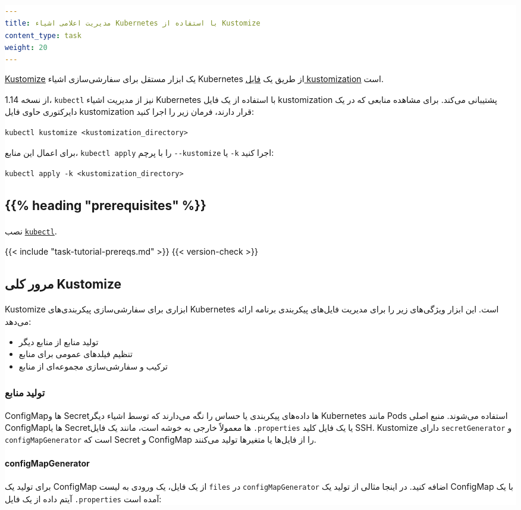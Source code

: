 ```yaml
---
title: مدیریت اعلامی اشیاء Kubernetes با استفاده از Kustomize
content_type: task
weight: 20
---
```




[Kustomize](https://github.com/kubernetes-sigs/kustomize) یک ابزار مستقل برای سفارشی‌سازی اشیاء Kubernetes از طریق یک [فایل kustomization](https://kubectl.docs.kubernetes.io/references/kustomize/glossary/#kustomization) است.

از نسخه 1.14، `kubectl` نیز از مدیریت اشیاء Kubernetes با استفاده از یک فایل kustomization پشتیبانی می‌کند. برای مشاهده منابعی که در یک دایرکتوری حاوی فایل kustomization قرار دارند، فرمان زیر را اجرا کنید:

```shell
kubectl kustomize <kustomization_directory>
```

برای اعمال این منابع، `kubectl apply` را با پرچم `--kustomize` یا `-k` اجرا کنید:

```shell
kubectl apply -k <kustomization_directory>
```


## {{% heading "prerequisites" %}}

نصب [`kubectl`](/docs/tasks/tools/).

{{< include "task-tutorial-prereqs.md" >}} {{< version-check >}}



## مرور کلی Kustomize

Kustomize ابزاری برای سفارشی‌سازی پیکربندی‌های Kubernetes است. این ابزار ویژگی‌های زیر را برای مدیریت فایل‌های پیکربندی برنامه ارائه می‌دهد:

* تولید منابع از منابع دیگر
* تنظیم فیلدهای عمومی برای منابع
* ترکیب و سفارشی‌سازی مجموعه‌ای از منابع

### تولید منابع

ConfigMap‌ها و Secret‌ها داده‌های پیکربندی یا حساس را نگه می‌دارند که توسط اشیاء دیگر Kubernetes مانند Pods استفاده می‌شوند. منبع اصلی ConfigMap‌ها یا Secret‌ها معمولاً خارجی به خوشه است، مانند یک فایل `.properties` یا یک فایل کلید SSH.
Kustomize دارای `secretGenerator` و `configMapGenerator` است که Secret و ConfigMap را از فایل‌ها یا متغیرها تولید می‌کنند.

#### configMapGenerator

برای تولید یک ConfigMap از یک فایل، یک ورودی به لیست `files` در `configMapGenerator` اضافه کنید. در اینجا مثالی از تولید یک ConfigMap با یک آیتم داده از یک فایل `.properties` آمده است:
